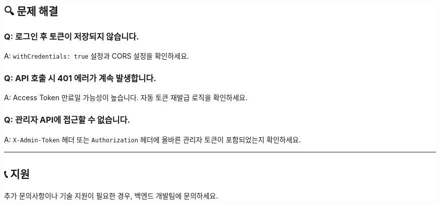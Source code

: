 
## 🔍 문제 해결

### Q: 로그인 후 토큰이 저장되지 않습니다.
A: `withCredentials: true` 설정과 CORS 설정을 확인하세요.

### Q: API 호출 시 401 에러가 계속 발생합니다.
A: Access Token 만료일 가능성이 높습니다. 자동 토큰 재발급 로직을 확인하세요.

### Q: 관리자 API에 접근할 수 없습니다.
A: `X-Admin-Token` 헤더 또는 `Authorization` 헤더에 올바른 관리자 토큰이 포함되었는지 확인하세요.

---

## 📞 지원

추가 문의사항이나 기술 지원이 필요한 경우, 백엔드 개발팀에 문의하세요.